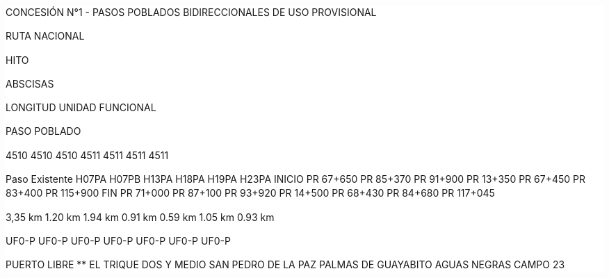 CONCESIÓN N°1 - PASOS POBLADOS BIDIRECCIONALES DE USO PROVISIONAL


RUTA NACIONAL

HITO

ABSCISAS


LONGITUD
UNIDAD FUNCIONAL

PASO POBLADO


4510
4510
4510
4511
4511
4511
4511

Paso Existente
H07PA H07PB H13PA H18PA H19PA
H23PA
INICIO
PR 67+650
PR 85+370
PR 91+900
PR 13+350
PR 67+450
PR 83+400
PR 115+900
FIN
PR 71+000
PR 87+100
PR 93+920
PR 14+500
PR 68+430
PR 84+680
PR 117+045

3,35 km
1.20 km
1.94 km
0.91 km
0.59 km
1.05 km
0.93 km

UF0-P
UF0-P UF0-P UF0-P UF0-P UF0-P
UF0-P

PUERTO LIBRE ** EL TRIQUE
DOS Y MEDIO
SAN PEDRO DE LA PAZ PALMAS DE GUAYABITO AGUAS NEGRAS
CAMPO 23
